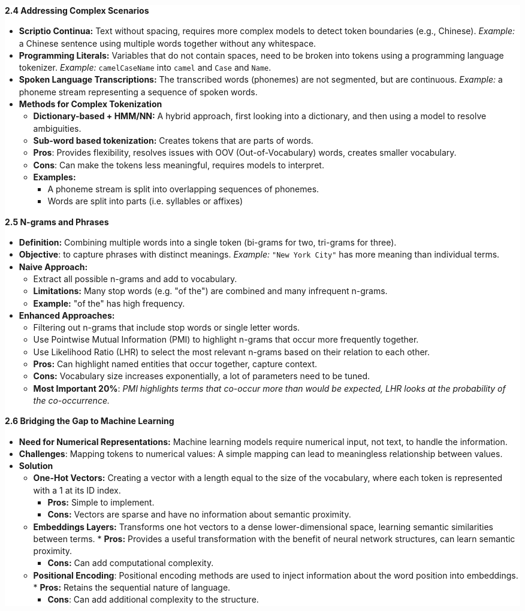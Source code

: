 **2.4  Addressing Complex Scenarios**

*  **Scriptio Continua:** Text without spacing, requires more complex models to detect token boundaries (e.g., Chinese). *Example:* a Chinese sentence using multiple words together without any whitespace.
*  **Programming Literals:** Variables that do not contain spaces, need to be broken into tokens using a programming language tokenizer. *Example:*  `camelCaseName` into `camel` and `Case` and `Name`.
*  **Spoken Language Transcriptions:** The transcribed words (phonemes) are not segmented, but are continuous. *Example:* a phoneme stream representing a sequence of spoken words.
*   **Methods for Complex Tokenization**
    *   **Dictionary-based + HMM/NN:** A hybrid approach, first looking into a dictionary, and then using a model to resolve ambiguities.
    *   **Sub-word based tokenization:** Creates tokens that are parts of words.
       *    **Pros**: Provides flexibility, resolves issues with OOV (Out-of-Vocabulary) words, creates smaller vocabulary.
       *    **Cons**: Can make the tokens less meaningful, requires models to interpret.
    *   **Examples:**
        *   A phoneme stream is split into overlapping sequences of phonemes.
        *  Words are split into parts (i.e. syllables or affixes)

**2.5 N-grams and Phrases**

*   **Definition:**  Combining multiple words into a single token (bi-grams for two, tri-grams for three).
*  **Objective**: to capture phrases with distinct meanings. *Example:* `"New York City"` has more meaning than individual terms.
*  **Naive Approach:**
    *   Extract all possible n-grams and add to vocabulary.
    *  **Limitations:** Many stop words (e.g. "of the") are combined and many infrequent n-grams.
    *  **Example:** "of the" has high frequency.
*  **Enhanced Approaches:**
    *   Filtering out n-grams that include stop words or single letter words.
    *   Use Pointwise Mutual Information (PMI) to highlight n-grams that occur more frequently together.
    *   Use Likelihood Ratio (LHR) to select the most relevant n-grams based on their relation to each other.
     * **Pros:**  Can highlight named entities that occur together, capture context.
    *  **Cons:** Vocabulary size increases exponentially, a lot of parameters need to be tuned.
    * **Most Important 20%**: *PMI highlights terms that co-occur more than would be expected, LHR looks at the probability of the co-occurrence.*

**2.6 Bridging the Gap to Machine Learning**

*   **Need for Numerical Representations:** Machine learning models require numerical input, not text, to handle the information.
*   **Challenges**: Mapping tokens to numerical values: A simple mapping can lead to meaningless relationship between values.
* **Solution**
   *   **One-Hot Vectors:**  Creating a vector with a length equal to the size of the vocabulary, where each token is represented with a 1 at its ID index.
        *  **Pros:**  Simple to implement.
       * **Cons:** Vectors are sparse and have no information about semantic proximity.
   *   **Embeddings Layers:** Transforms one hot vectors to a dense lower-dimensional space, learning semantic similarities between terms.
      *  **Pros:** Provides a useful transformation with the benefit of neural network structures, can learn semantic proximity.
        * **Cons:** Can add computational complexity.
    *   **Positional Encoding**: Positional encoding methods are used to inject information about the word position into embeddings.
       * **Pros:** Retains the sequential nature of language.
        *  **Cons**:  Can add additional complexity to the structure.
